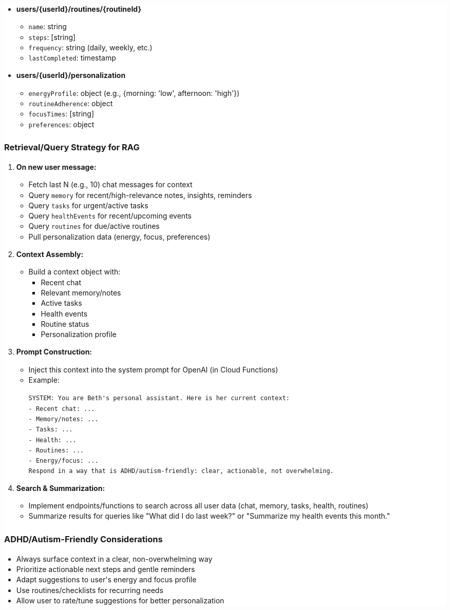 - **users/{userId}/routines/{routineId}**
  - `name`: string
  - `steps`: [string]
  - `frequency`: string (daily, weekly, etc.)
  - `lastCompleted`: timestamp

- **users/{userId}/personalization**
  - `energyProfile`: object (e.g., {morning: 'low', afternoon: 'high'})
  - `routineAdherence`: object
  - `focusTimes`: [string]
  - `preferences`: object

### **Retrieval/Query Strategy for RAG**

1. **On new user message:**
   - Fetch last N (e.g., 10) chat messages for context
   - Query `memory` for recent/high-relevance notes, insights, reminders
   - Query `tasks` for urgent/active tasks
   - Query `healthEvents` for recent/upcoming events
   - Query `routines` for due/active routines
   - Pull personalization data (energy, focus, preferences)

2. **Context Assembly:**
   - Build a context object with:
     - Recent chat
     - Relevant memory/notes
     - Active tasks
     - Health events
     - Routine status
     - Personalization profile

3. **Prompt Construction:**
   - Inject this context into the system prompt for OpenAI (in Cloud Functions)
   - Example:
     ```
     SYSTEM: You are Beth's personal assistant. Here is her current context:
     - Recent chat: ...
     - Memory/notes: ...
     - Tasks: ...
     - Health: ...
     - Routines: ...
     - Energy/focus: ...
     Respond in a way that is ADHD/autism-friendly: clear, actionable, not overwhelming.
     ```

4. **Search & Summarization:**
   - Implement endpoints/functions to search across all user data (chat, memory, tasks, health, routines)
   - Summarize results for queries like "What did I do last week?" or "Summarize my health events this month."

### **ADHD/Autism-Friendly Considerations**
- Always surface context in a clear, non-overwhelming way
- Prioritize actionable next steps and gentle reminders
- Adapt suggestions to user's energy and focus profile
- Use routines/checklists for recurring needs
- Allow user to rate/tune suggestions for better personalization
